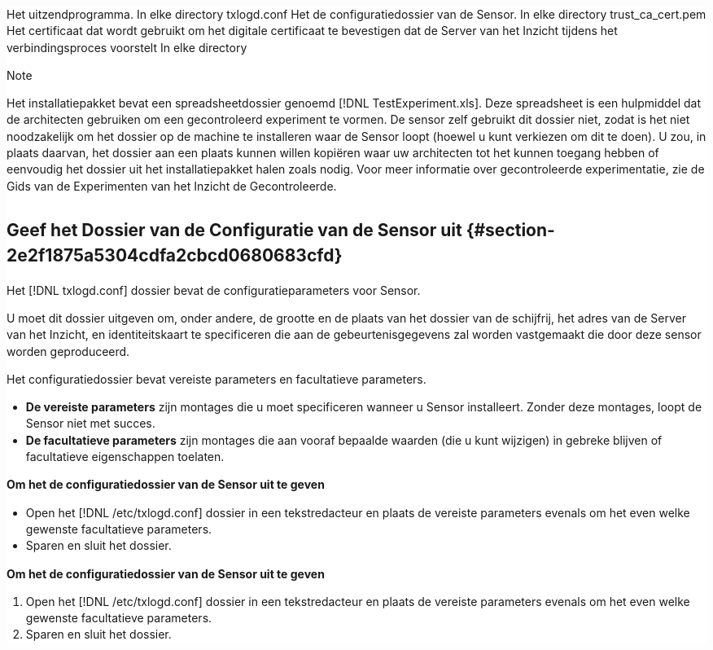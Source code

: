    <td colname="col2"> Het uitzendprogramma. </td> 
   <td colname="col3"> In elke directory </td> 
  </tr> 
  <tr> 
   <td colname="col1"> txlogd.conf </td> 
   <td colname="col2"> Het de configuratiedossier van de Sensor. </td> 
   <td colname="col3"> In elke directory </td> 
  </tr> 
  <tr> 
   <td colname="col1"> trust_ca_cert.pem </td> 
   <td colname="col2"> Het certificaat dat wordt gebruikt om het digitale certificaat te bevestigen dat de Server van het Inzicht tijdens het verbindingsproces voorstelt </td> 
   <td colname="col3"> In elke directory </td> 
  </tr> 
 </tbody> 
</table>

>[!NOTE]
>
>Het installatiepakket bevat een spreadsheetdossier genoemd [!DNL TestExperiment.xls]. Deze spreadsheet is een hulpmiddel dat de architecten gebruiken om een gecontroleerd experiment te vormen. De sensor zelf gebruikt dit dossier niet, zodat is het niet noodzakelijk om het dossier op de machine te installeren waar de Sensor loopt (hoewel u kunt verkiezen om dit te doen). U zou, in plaats daarvan, het dossier aan een plaats kunnen willen kopiëren waar uw architecten tot het kunnen toegang hebben of eenvoudig het dossier uit het installatiepakket halen zoals nodig. Voor meer informatie over gecontroleerde experimentatie, zie de Gids van de Experimenten van het Inzicht de Gecontroleerde.

## Geef het Dossier van de Configuratie van de Sensor uit {#section-2e2f1875a5304cdfa2cbcd0680683cfd}

Het [!DNL txlogd.conf] dossier bevat de configuratieparameters voor Sensor.

U moet dit dossier uitgeven om, onder andere, de grootte en de plaats van het dossier van de schijfrij, het adres van de Server van het Inzicht, en identiteitskaart te specificeren die aan de gebeurtenisgegevens zal worden vastgemaakt die door deze sensor worden geproduceerd.

Het configuratiedossier bevat vereiste parameters en facultatieve parameters.

* **De vereiste parameters** zijn montages die u moet specificeren wanneer u Sensor installeert. Zonder deze montages, loopt de Sensor niet met succes.
* **De facultatieve parameters** zijn montages die aan vooraf bepaalde waarden (die u kunt wijzigen) in gebreke blijven of facultatieve eigenschappen toelaten.

**Om het de configuratiedossier van de Sensor uit te geven**

* Open het [!DNL /etc/txlogd.conf] dossier in een tekstredacteur en plaats de vereiste parameters evenals om het even welke gewenste facultatieve parameters.
* Sparen en sluit het dossier.

**Om het de configuratiedossier van de Sensor uit te geven**

1. Open het [!DNL /etc/txlogd.conf] dossier in een tekstredacteur en plaats de vereiste parameters evenals om het even welke gewenste facultatieve parameters.
1. Sparen en sluit het dossier.
